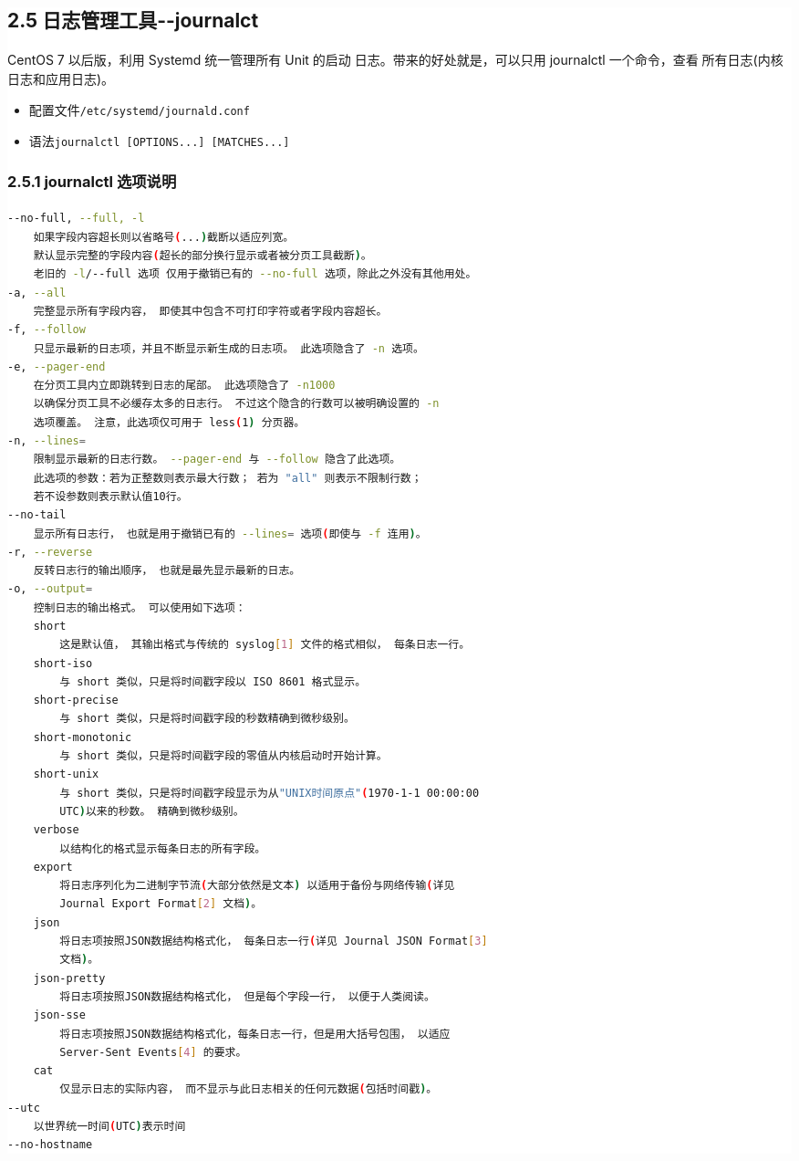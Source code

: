 ## 2.5 日志管理工具--journalct

CentOS 7 以后版，利用 Systemd 统一管理所有 Unit 的启动
日志。带来的好处就是，可以只用 journalctl 一个命令，查看
所有日志(内核日志和应用日志)。

- 配置文件`/etc/systemd/journald.conf`

- 语法`journalctl [OPTIONS...] [MATCHES...]`

### 2.5.1 journalctl 选项说明

```bash
--no-full, --full, -l
    如果字段内容超长则以省略号(...)截断以适应列宽。
    默认显示完整的字段内容(超长的部分换行显示或者被分页工具截断)。
    老旧的 -l/--full 选项 仅用于撤销已有的 --no-full 选项，除此之外没有其他用处。
-a, --all
    完整显示所有字段内容， 即使其中包含不可打印字符或者字段内容超长。
-f, --follow
    只显示最新的日志项，并且不断显示新生成的日志项。 此选项隐含了 -n 选项。
-e, --pager-end
    在分页工具内立即跳转到日志的尾部。 此选项隐含了 -n1000
    以确保分页工具不必缓存太多的日志行。 不过这个隐含的行数可以被明确设置的 -n
    选项覆盖。 注意，此选项仅可用于 less(1) 分页器。
-n, --lines=
    限制显示最新的日志行数。 --pager-end 与 --follow 隐含了此选项。
    此选项的参数：若为正整数则表示最大行数； 若为 "all" 则表示不限制行数；
    若不设参数则表示默认值10行。
--no-tail
    显示所有日志行， 也就是用于撤销已有的 --lines= 选项(即使与 -f 连用)。
-r, --reverse
    反转日志行的输出顺序， 也就是最先显示最新的日志。
-o, --output=
    控制日志的输出格式。 可以使用如下选项：
    short
        这是默认值， 其输出格式与传统的 syslog[1] 文件的格式相似， 每条日志一行。
    short-iso
        与 short 类似，只是将时间戳字段以 ISO 8601 格式显示。
    short-precise
        与 short 类似，只是将时间戳字段的秒数精确到微秒级别。
    short-monotonic
        与 short 类似，只是将时间戳字段的零值从内核启动时开始计算。
    short-unix
        与 short 类似，只是将时间戳字段显示为从"UNIX时间原点"(1970-1-1 00:00:00
        UTC)以来的秒数。 精确到微秒级别。
    verbose
        以结构化的格式显示每条日志的所有字段。
    export
        将日志序列化为二进制字节流(大部分依然是文本) 以适用于备份与网络传输(详见
        Journal Export Format[2] 文档)。
    json
        将日志项按照JSON数据结构格式化， 每条日志一行(详见 Journal JSON Format[3]
        文档)。
    json-pretty
        将日志项按照JSON数据结构格式化， 但是每个字段一行， 以便于人类阅读。
    json-sse
        将日志项按照JSON数据结构格式化，每条日志一行，但是用大括号包围， 以适应
        Server-Sent Events[4] 的要求。
    cat
        仅显示日志的实际内容， 而不显示与此日志相关的任何元数据(包括时间戳)。
--utc
    以世界统一时间(UTC)表示时间
--no-hostname
```